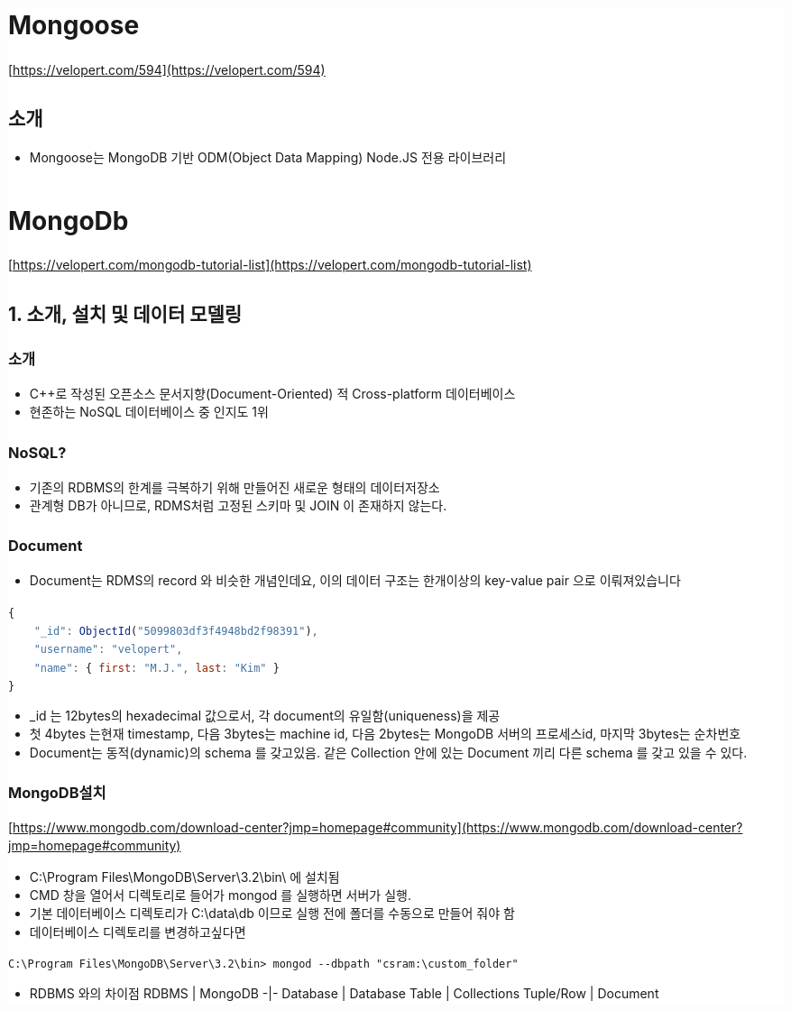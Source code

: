 # Mongoose
[https://velopert.com/594](https://velopert.com/594)

## 소개
- Mongoose는 MongoDB 기반 ODM(Object Data Mapping) Node.JS 전용 라이브러리

# MongoDb
[https://velopert.com/mongodb-tutorial-list](https://velopert.com/mongodb-tutorial-list)

## 1. 소개, 설치 및 데이터 모델링
### 소개
- C++로 작성된 오픈소스 문서지향(Document-Oriented) 적 Cross-platform 데이터베이스
- 현존하는 NoSQL 데이터베이스 중 인지도 1위

### NoSQL?
- 기존의 RDBMS의 한계를 극복하기 위해 만들어진 새로운 형태의 데이터저장소
- 관계형 DB가 아니므로, RDMS처럼 고정된 스키마 및 JOIN 이 존재하지 않는다.

### Document
- Document는 RDMS의 record 와 비슷한 개념인데요, 이의 데이터 구조는 한개이상의 key-value pair 으로 이뤄져있습니다
```js
{
    "_id": ObjectId("5099803df3f4948bd2f98391"),
    "username": "velopert",
    "name": { first: "M.J.", last: "Kim" }
}
```
- _id 는 12bytes의 hexadecimal 값으로서, 각 document의 유일함(uniqueness)을 제공
- 첫 4bytes 는현재 timestamp, 다음 3bytes는 machine id, 다음 2bytes는 MongoDB 서버의 프로세스id, 마지막 3bytes는 순차번호
- Document는 동적(dynamic)의 schema 를 갖고있음. 같은 Collection 안에 있는 Document 끼리 다른 schema 를 갖고 있을 수 있다.

### MongoDB설치
[https://www.mongodb.com/download-center?jmp=homepage#community](https://www.mongodb.com/download-center?jmp=homepage#community)

- C:\Program Files\MongoDB\Server\3.2\bin\ 에 설치됨
- CMD 창을 열어서 디렉토리로 들어가 mongod 를 실행하면 서버가 실행.
- 기본 데이터베이스 디렉토리가 C:\data\db 이므로 실행 전에 폴더를 수동으로 만들어 줘야 함
- 데이터베이스 디렉토리를 변경하고싶다면
```linux
C:\Program Files\MongoDB\Server\3.2\bin> mongod --dbpath "csram:\custom_folder"
```

- RDBMS 와의 차이점
    RDBMS | MongoDB
    -|-
    Database | Database
    Table | Collections
    Tuple/Row | Document
